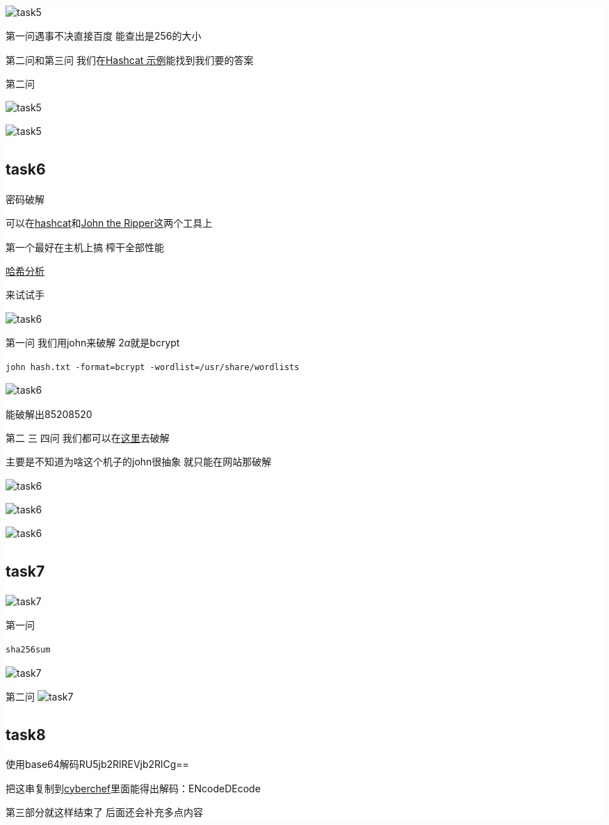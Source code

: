 ![task5](/img/user/images/tryhackme-密码学基础/hash/task5.png)

第一问遇事不决直接百度 能查出是256的大小

第二问和第三问 我们在[Hashcat 示例](https://hashcat.net/wiki/doku.php?id=example_hashes)能找到我们要的答案

第二问

![task5](/img/user/images/tryhackme-密码学基础/hash/2410.png)

![task5](/img/user/images/tryhackme-密码学基础/hash/scrypt.png)

## task6
密码破解

可以在[hashcat](https://hashcat.net/wiki/doku.php?id=example_hashes)和[John the Ripper](https://www.openwall.com/john/)这两个工具上

第一个最好在主机上搞 榨干全部性能

[哈希分析](https://www.tunnelsup.com/hash-analyzer/)

来试试手

![task6](/img/user/images/tryhackme-密码学基础/hash/task6.png)

第一问
我们用john来破解 
$2a$就是bcrypt
```
john hash.txt -format=bcrypt -wordlist=/usr/share/wordlists
```
![task6](/img/user/images/tryhackme-密码学基础/hash/850.png)

能破解出85208520

第二 三 四问 我们都可以在[这里](https://hashes.com/en/decrypt/hash)去破解

主要是不知道为啥这个机子的john很抽象 就只能在网站那破解

![task6](/img/user/images/tryhackme-密码学基础/hash/holl.png)

![task6](/img/user/images/tryhackme-密码学基础/hash/spaceman.png)

![task6](/img/user/images/tryhackme-密码学基础/hash/funforyou.png)

## task7
![task7](/img/user/images/tryhackme-密码学基础/hash/task7.png)

第一问
```
sha256sum 
```
![task7](/img/user/images/tryhackme-密码学基础/hash/2561.png)

第二问
![task7](/img/user/images/tryhackme-密码学基础/hash/512.png)


## task8
使用base64解码RU5jb2RlREVjb2RlCg==

把这串复制到[cyberchef](https://gchq.github.io/CyberChef/)里面能得出解码：ENcodeDEcode

第三部分就这样结束了 后面还会补充多点内容 